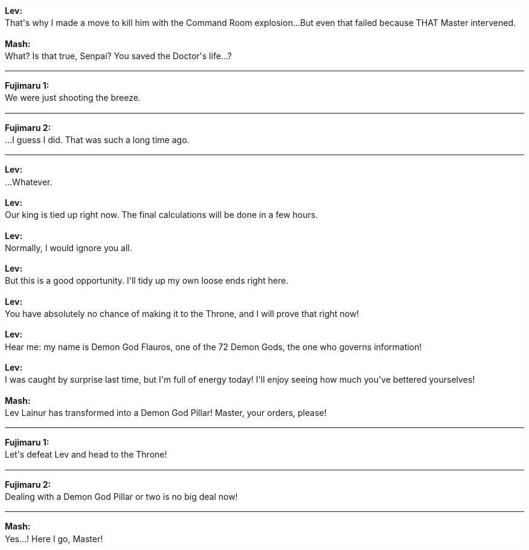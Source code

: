 **Lev:**   
That's why I made a move to kill him with the Command Room explosion...But even that failed because THAT Master intervened.   
   
**Mash:**   
What? Is that true, Senpai? You saved the Doctor's life...?   
   
---  
  
**Fujimaru 1:**   
We were just shooting the breeze.   
  
---  
  
**Fujimaru 2:**   
...I guess I did. That was such a long time ago.   
   
  
---  
  
   
**Lev:**   
...Whatever.   
   
**Lev:**   
Our king is tied up right now. The final calculations will be done in a few hours.   
   
**Lev:**   
Normally, I would ignore you all.   
   
**Lev:**   
But this is a good opportunity. I'll tidy up my own loose ends right here.   
   
**Lev:**   
You have absolutely no chance of making it to the Throne, and I will prove that right now!   
   
**Lev:**   
Hear me: my name is Demon God Flauros, one of the 72 Demon Gods, the one who governs information!   
   
**Lev:**   
I was caught by surprise last time, but I'm full of energy today! I'll enjoy seeing how much you've bettered yourselves!   
   
**Mash:**   
Lev Lainur has transformed into a Demon God Pillar! Master, your orders, please!   
   
---  
  
**Fujimaru 1:**   
Let's defeat Lev and head to the Throne!   
  
---  
  
**Fujimaru 2:**   
Dealing with a Demon God Pillar or two is no big deal now!   
   
  
---  
  
   
**Mash:**   
Yes...! Here I go, Master!   
   